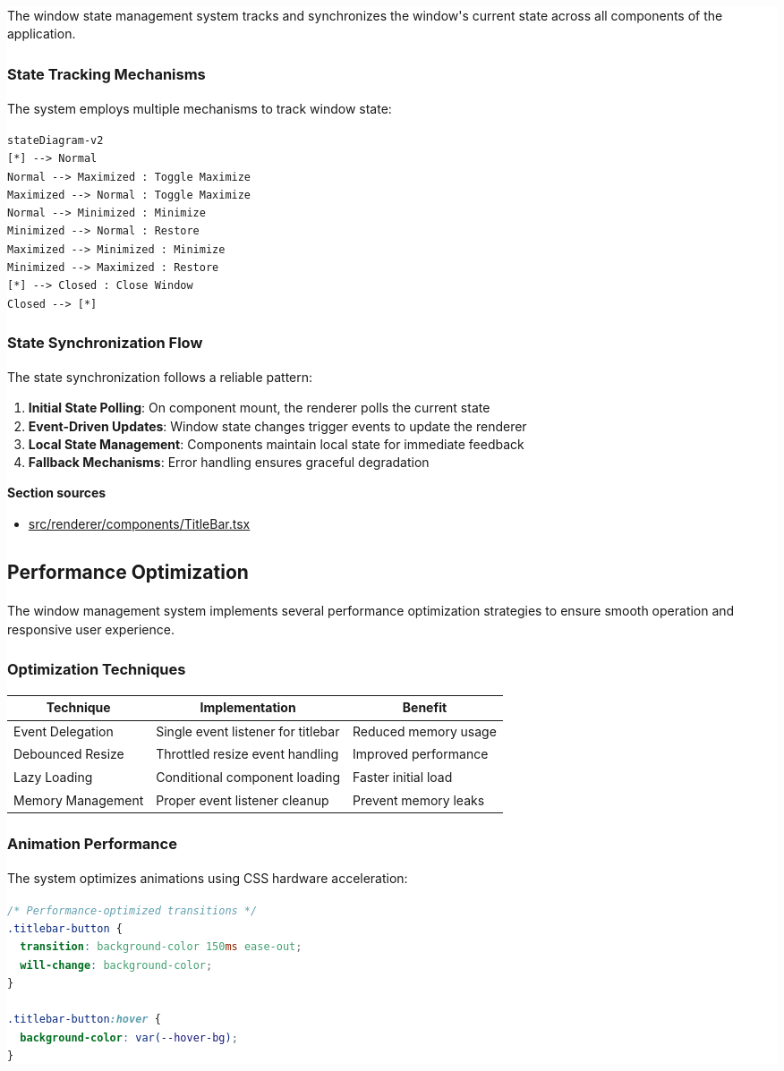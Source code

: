 The window state management system tracks and synchronizes the window's current state across all components of the application.

### State Tracking Mechanisms

The system employs multiple mechanisms to track window state:

```mermaid
stateDiagram-v2
[*] --> Normal
Normal --> Maximized : Toggle Maximize
Maximized --> Normal : Toggle Maximize
Normal --> Minimized : Minimize
Minimized --> Normal : Restore
Maximized --> Minimized : Minimize
Minimized --> Maximized : Restore
[*] --> Closed : Close Window
Closed --> [*]
```

### State Synchronization Flow

The state synchronization follows a reliable pattern:

1. **Initial State Polling**: On component mount, the renderer polls the current state
2. **Event-Driven Updates**: Window state changes trigger events to update the renderer
3. **Local State Management**: Components maintain local state for immediate feedback
4. **Fallback Mechanisms**: Error handling ensures graceful degradation

**Section sources**
- [src/renderer/components/TitleBar.tsx](file://src/renderer/components/TitleBar.tsx#L8-L18)

## Performance Optimization

The window management system implements several performance optimization strategies to ensure smooth operation and responsive user experience.

### Optimization Techniques

| Technique | Implementation | Benefit |
|-----------|---------------|---------|
| Event Delegation | Single event listener for titlebar | Reduced memory usage |
| Debounced Resize | Throttled resize event handling | Improved performance |
| Lazy Loading | Conditional component loading | Faster initial load |
| Memory Management | Proper event listener cleanup | Prevent memory leaks |

### Animation Performance

The system optimizes animations using CSS hardware acceleration:

```css
/* Performance-optimized transitions */
.titlebar-button {
  transition: background-color 150ms ease-out;
  will-change: background-color;
}

.titlebar-button:hover {
  background-color: var(--hover-bg);
}
```
